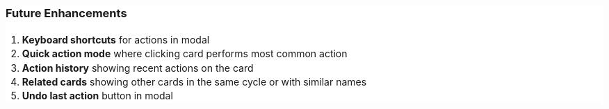 ### Future Enhancements

1. **Keyboard shortcuts** for actions in modal
2. **Quick action mode** where clicking card performs most common action
3. **Action history** showing recent actions on the card
4. **Related cards** showing other cards in the same cycle or with similar names
5. **Undo last action** button in modal
